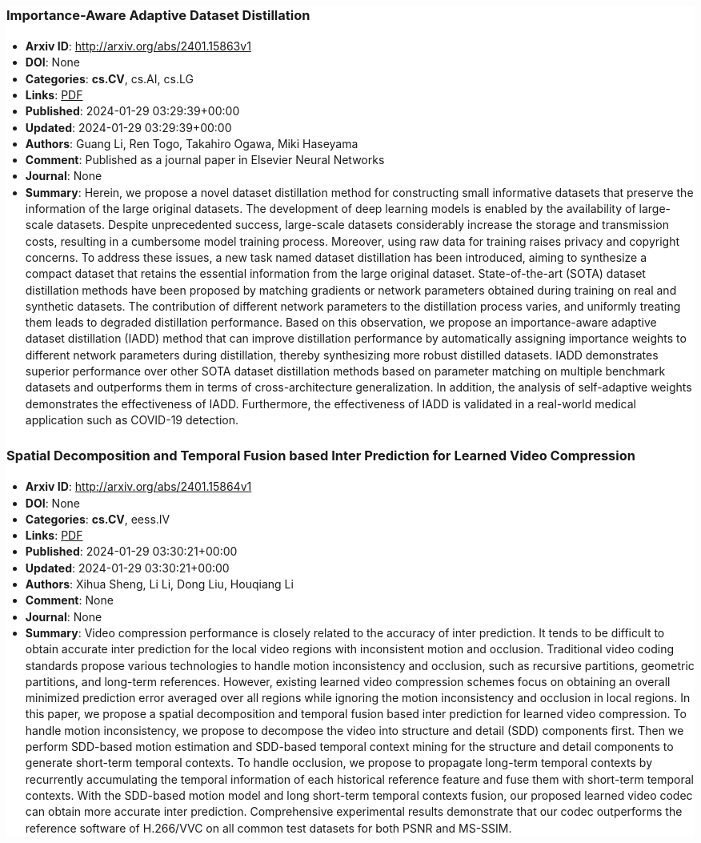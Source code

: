 ### Importance-Aware Adaptive Dataset Distillation
- **Arxiv ID**: http://arxiv.org/abs/2401.15863v1
- **DOI**: None
- **Categories**: **cs.CV**, cs.AI, cs.LG
- **Links**: [PDF](http://arxiv.org/pdf/2401.15863v1)
- **Published**: 2024-01-29 03:29:39+00:00
- **Updated**: 2024-01-29 03:29:39+00:00
- **Authors**: Guang Li, Ren Togo, Takahiro Ogawa, Miki Haseyama
- **Comment**: Published as a journal paper in Elsevier Neural Networks
- **Journal**: None
- **Summary**: Herein, we propose a novel dataset distillation method for constructing small informative datasets that preserve the information of the large original datasets. The development of deep learning models is enabled by the availability of large-scale datasets. Despite unprecedented success, large-scale datasets considerably increase the storage and transmission costs, resulting in a cumbersome model training process. Moreover, using raw data for training raises privacy and copyright concerns. To address these issues, a new task named dataset distillation has been introduced, aiming to synthesize a compact dataset that retains the essential information from the large original dataset. State-of-the-art (SOTA) dataset distillation methods have been proposed by matching gradients or network parameters obtained during training on real and synthetic datasets. The contribution of different network parameters to the distillation process varies, and uniformly treating them leads to degraded distillation performance. Based on this observation, we propose an importance-aware adaptive dataset distillation (IADD) method that can improve distillation performance by automatically assigning importance weights to different network parameters during distillation, thereby synthesizing more robust distilled datasets. IADD demonstrates superior performance over other SOTA dataset distillation methods based on parameter matching on multiple benchmark datasets and outperforms them in terms of cross-architecture generalization. In addition, the analysis of self-adaptive weights demonstrates the effectiveness of IADD. Furthermore, the effectiveness of IADD is validated in a real-world medical application such as COVID-19 detection.



### Spatial Decomposition and Temporal Fusion based Inter Prediction for Learned Video Compression
- **Arxiv ID**: http://arxiv.org/abs/2401.15864v1
- **DOI**: None
- **Categories**: **cs.CV**, eess.IV
- **Links**: [PDF](http://arxiv.org/pdf/2401.15864v1)
- **Published**: 2024-01-29 03:30:21+00:00
- **Updated**: 2024-01-29 03:30:21+00:00
- **Authors**: Xihua Sheng, Li Li, Dong Liu, Houqiang Li
- **Comment**: None
- **Journal**: None
- **Summary**: Video compression performance is closely related to the accuracy of inter prediction. It tends to be difficult to obtain accurate inter prediction for the local video regions with inconsistent motion and occlusion. Traditional video coding standards propose various technologies to handle motion inconsistency and occlusion, such as recursive partitions, geometric partitions, and long-term references. However, existing learned video compression schemes focus on obtaining an overall minimized prediction error averaged over all regions while ignoring the motion inconsistency and occlusion in local regions. In this paper, we propose a spatial decomposition and temporal fusion based inter prediction for learned video compression. To handle motion inconsistency, we propose to decompose the video into structure and detail (SDD) components first. Then we perform SDD-based motion estimation and SDD-based temporal context mining for the structure and detail components to generate short-term temporal contexts. To handle occlusion, we propose to propagate long-term temporal contexts by recurrently accumulating the temporal information of each historical reference feature and fuse them with short-term temporal contexts. With the SDD-based motion model and long short-term temporal contexts fusion, our proposed learned video codec can obtain more accurate inter prediction. Comprehensive experimental results demonstrate that our codec outperforms the reference software of H.266/VVC on all common test datasets for both PSNR and MS-SSIM.
